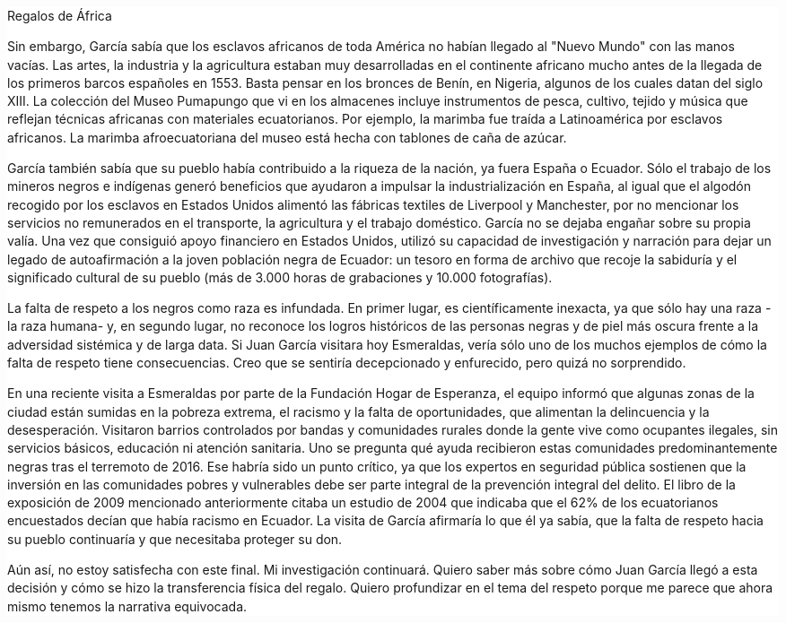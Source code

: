 <div class="text-h6">Regalos de África</div>
<p>
  Sin embargo, García sabía que los esclavos africanos de toda América no habían
  llegado al "Nuevo Mundo" con las manos vacías. Las artes, la industria y la
  agricultura estaban muy desarrolladas en el continente africano mucho antes de
  la llegada de los primeros barcos españoles en 1553. Basta pensar en los
  bronces de Benín, en Nigeria, algunos de los cuales datan del siglo XIII. La
  colección del Museo Pumapungo que vi en los almacenes incluye instrumentos de
  pesca, cultivo, tejido y música que reflejan técnicas africanas con materiales
  ecuatorianos. Por ejemplo, la marimba fue traída a Latinoamérica por esclavos
  africanos. La marimba afroecuatoriana del museo está hecha con tablones de
  caña de azúcar.
</p>
<p>
  García también sabía que su pueblo había contribuido a la riqueza de la
  nación, ya fuera España o Ecuador. Sólo el trabajo de los mineros negros e
  indígenas generó beneficios que ayudaron a impulsar la industrialización en
  España, al igual que el algodón recogido por los esclavos en Estados Unidos
  alimentó las fábricas textiles de Liverpool y Manchester, por no mencionar los
  servicios no remunerados en el transporte, la agricultura y el trabajo
  doméstico. García no se dejaba engañar sobre su propia valía. Una vez que
  consiguió apoyo financiero en Estados Unidos, utilizó su capacidad de
  investigación y narración para dejar un legado de autoafirmación a la joven
  población negra de Ecuador: un tesoro en forma de archivo que recoje la
  sabiduría y el significado cultural de su pueblo (más de 3.000 horas de
  grabaciones y 10.000 fotografías).
</p>
<p>
  La falta de respeto a los negros como raza es infundada. En primer lugar, es
  científicamente inexacta, ya que sólo hay una raza -la raza humana- y, en
  segundo lugar, no reconoce los logros históricos de las personas negras y de
  piel más oscura frente a la adversidad sistémica y de larga data. Si Juan
  García visitara hoy Esmeraldas, vería sólo uno de los muchos ejemplos de cómo
  la falta de respeto tiene consecuencias. Creo que se sentiría decepcionado y
  enfurecido, pero quizá no sorprendido.
</p>
<p>
  En una reciente visita a Esmeraldas por parte de la Fundación Hogar de
  Esperanza, el equipo informó que algunas zonas de la ciudad están sumidas en
  la pobreza extrema, el racismo y la falta de oportunidades, que alimentan la
  delincuencia y la desesperación. Visitaron barrios controlados por bandas y
  comunidades rurales donde la gente vive como ocupantes ilegales, sin servicios
  básicos, educación ni atención sanitaria. Uno se pregunta qué ayuda recibieron
  estas comunidades predominantemente negras tras el terremoto de 2016. Ese
  habría sido un punto crítico, ya que los expertos en seguridad pública
  sostienen que la inversión en las comunidades pobres y vulnerables debe ser
  parte integral de la prevención integral del delito. El libro de la exposición
  de 2009 mencionado anteriormente citaba un estudio de 2004 que indicaba que el
  62% de los ecuatorianos encuestados decían que había racismo en Ecuador. La
  visita de García afirmaría lo que él ya sabía, que la falta de respeto hacia
  su pueblo continuaría y que necesitaba proteger su don.
</p>
<p>
  Aún así, no estoy satisfecha con este final. Mi investigación continuará.
  Quiero saber más sobre cómo Juan García llegó a esta decisión y cómo se hizo
  la transferencia física del regalo. Quiero profundizar en el tema del respeto
  porque me parece que ahora mismo tenemos la narrativa equivocada.
</p>
